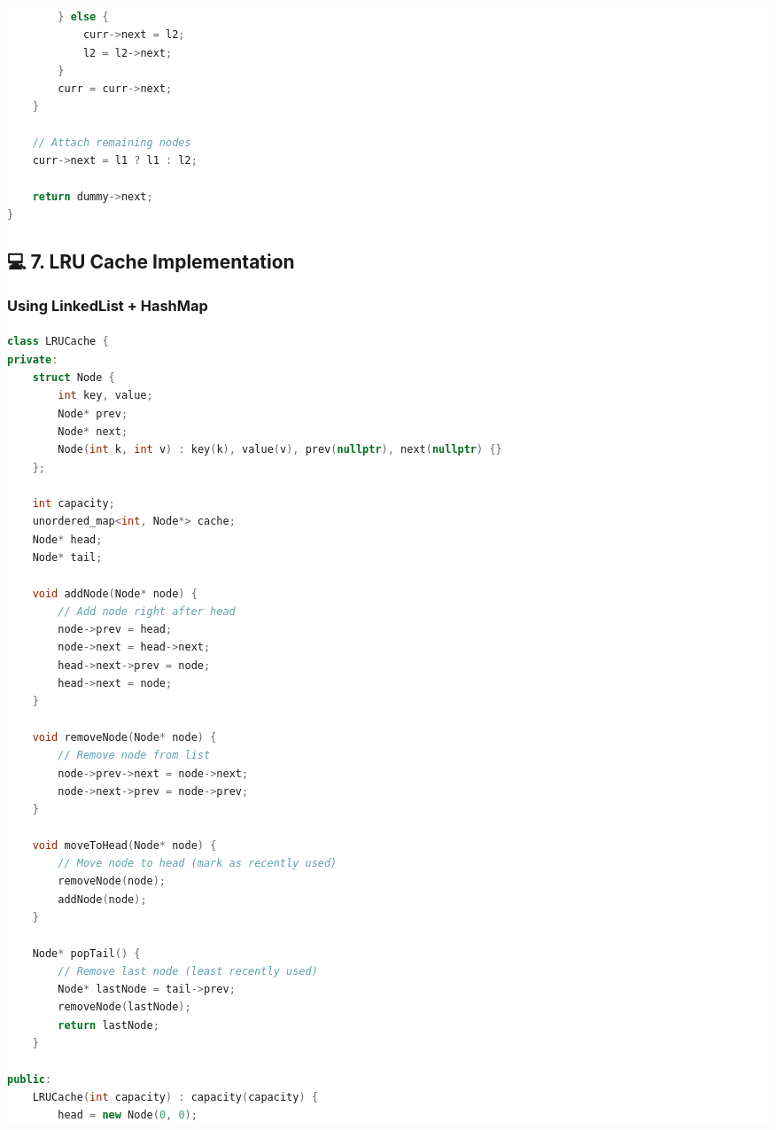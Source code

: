 ```cpp
        } else {
            curr->next = l2;
            l2 = l2->next;
        }
        curr = curr->next;
    }
    
    // Attach remaining nodes
    curr->next = l1 ? l1 : l2;
    
    return dummy->next;
}
```

## 💻 7. LRU Cache Implementation

### Using LinkedList + HashMap
```cpp
class LRUCache {
private:
    struct Node {
        int key, value;
        Node* prev;
        Node* next;
        Node(int k, int v) : key(k), value(v), prev(nullptr), next(nullptr) {}
    };
    
    int capacity;
    unordered_map<int, Node*> cache;
    Node* head;
    Node* tail;
    
    void addNode(Node* node) {
        // Add node right after head
        node->prev = head;
        node->next = head->next;
        head->next->prev = node;
        head->next = node;
    }
    
    void removeNode(Node* node) {
        // Remove node from list
        node->prev->next = node->next;
        node->next->prev = node->prev;
    }
    
    void moveToHead(Node* node) {
        // Move node to head (mark as recently used)
        removeNode(node);
        addNode(node);
    }
    
    Node* popTail() {
        // Remove last node (least recently used)
        Node* lastNode = tail->prev;
        removeNode(lastNode);
        return lastNode;
    }
    
public:
    LRUCache(int capacity) : capacity(capacity) {
        head = new Node(0, 0);
```